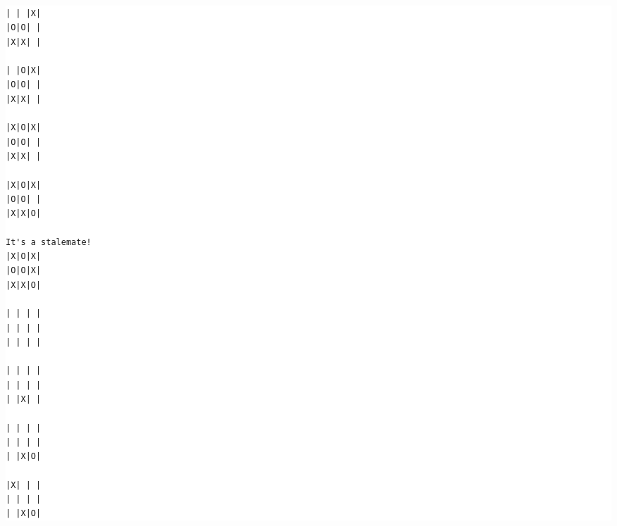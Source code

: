     | | |X|
    |O|O| |
    |X|X| |
    
    | |O|X|
    |O|O| |
    |X|X| |
    
    |X|O|X|
    |O|O| |
    |X|X| |
    
    |X|O|X|
    |O|O| |
    |X|X|O|
    
    It's a stalemate!
    |X|O|X|
    |O|O|X|
    |X|X|O|
    
    | | | |
    | | | |
    | | | |
    
    | | | |
    | | | |
    | |X| |
    
    | | | |
    | | | |
    | |X|O|
    
    |X| | |
    | | | |
    | |X|O|
    